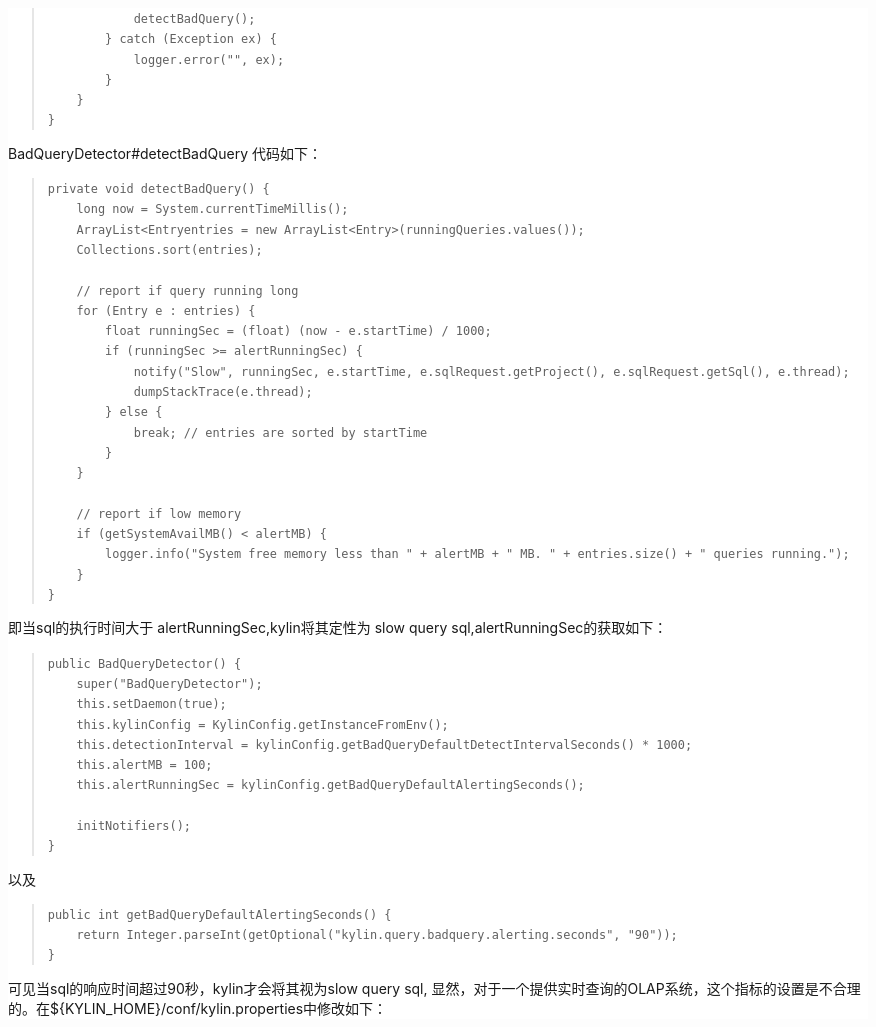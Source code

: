 >                 detectBadQuery();
>             } catch (Exception ex) {
>                 logger.error("", ex);
>             }
>         }
>     }


BadQueryDetector#detectBadQuery 代码如下：
>     private void detectBadQuery() {
>         long now = System.currentTimeMillis();
>         ArrayList<Entryentries = new ArrayList<Entry>(runningQueries.values());
>         Collections.sort(entries);
> 
>         // report if query running long
>         for (Entry e : entries) {
>             float runningSec = (float) (now - e.startTime) / 1000;
>             if (runningSec >= alertRunningSec) {
>                 notify("Slow", runningSec, e.startTime, e.sqlRequest.getProject(), e.sqlRequest.getSql(), e.thread);
>                 dumpStackTrace(e.thread);
>             } else {
>                 break; // entries are sorted by startTime
>             }
>         }
> 
>         // report if low memory
>         if (getSystemAvailMB() < alertMB) {
>             logger.info("System free memory less than " + alertMB + " MB. " + entries.size() + " queries running.");
>         }
>     }

即当sql的执行时间大于 alertRunningSec,kylin将其定性为 slow query sql,alertRunningSec的获取如下：

>     public BadQueryDetector() {
>         super("BadQueryDetector");
>         this.setDaemon(true);
>         this.kylinConfig = KylinConfig.getInstanceFromEnv();
>         this.detectionInterval = kylinConfig.getBadQueryDefaultDetectIntervalSeconds() * 1000;
>         this.alertMB = 100;
>         this.alertRunningSec = kylinConfig.getBadQueryDefaultAlertingSeconds();
> 
>         initNotifiers();
>     }

以及
>     public int getBadQueryDefaultAlertingSeconds() {
>         return Integer.parseInt(getOptional("kylin.query.badquery.alerting.seconds", "90"));
>     }

可见当sql的响应时间超过90秒，kylin才会将其视为slow query sql, 显然，对于一个提供实时查询的OLAP系统，这个指标的设置是不合理的。在${KYLIN_HOME}/conf/kylin.properties中修改如下：
